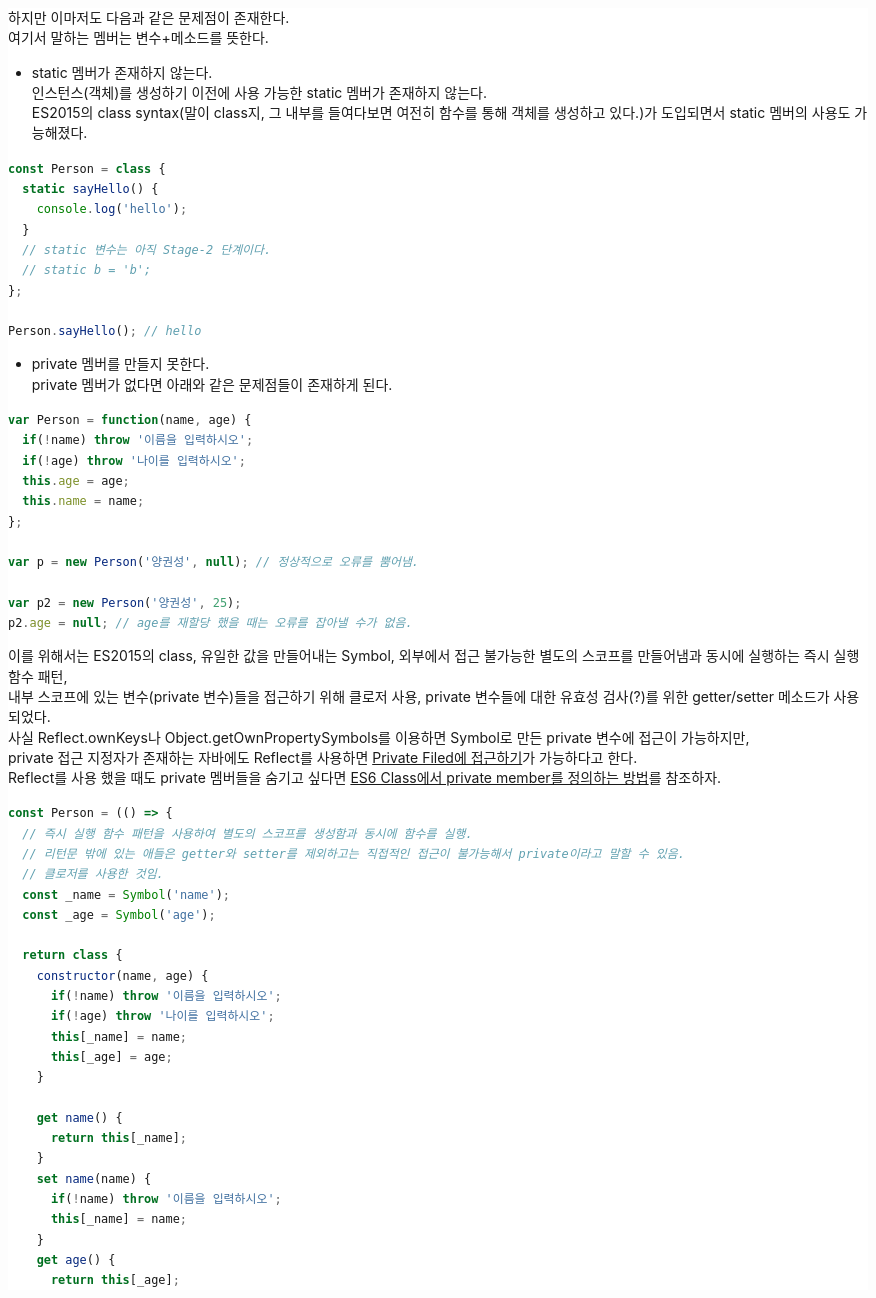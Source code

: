 하지만 이마저도 다음과 같은 문제점이 존재한다.  
여기서 말하는 멤버는 변수+메소드를 뜻한다.

* static 멤버가 존재하지 않는다.  
인스턴스(객체)를 생성하기 이전에 사용 가능한 static 멤버가 존재하지 않는다.  
ES2015의 class syntax(말이 class지, 그 내부를 들여다보면 여전히 함수를 통해 객체를 생성하고 있다.)가 도입되면서 static 멤버의 사용도 가능해졌다.  
```javascript
const Person = class {
  static sayHello() {
    console.log('hello');
  }
  // static 변수는 아직 Stage-2 단계이다.
  // static b = 'b';
};

Person.sayHello(); // hello
```

* private 멤버를 만들지 못한다.  
private 멤버가 없다면 아래와 같은 문제점들이 존재하게 된다.  
```javascript
var Person = function(name, age) {
  if(!name) throw '이름을 입력하시오';
  if(!age) throw '나이를 입력하시오';
  this.age = age;
  this.name = name;
};

var p = new Person('양권성', null); // 정상적으로 오류를 뿜어냄.

var p2 = new Person('양권성', 25);
p2.age = null; // age를 재할당 했을 때는 오류를 잡아낼 수가 없음.
```

이를 위해서는 ES2015의 class, 유일한 값을 만들어내는 Symbol, 외부에서 접근 불가능한 별도의 스코프를 만들어냄과 동시에 실행하는 즉시 실행 함수 패턴,  
내부 스코프에 있는 변수(private 변수)들을 접근하기 위해 클로저 사용, private 변수들에 대한 유효성 검사(?)를 위한 getter/setter 메소드가 사용되었다.  
사실 Reflect.ownKeys나 Object.getOwnPropertySymbols를 이용하면 Symbol로 만든 private 변수에 접근이 가능하지만,  
private 접근 지정자가 존재하는 자바에도 Reflect를 사용하면 [Private Filed에 접근하기](http://hiddenviewer.tistory.com/115)가 가능하다고 한다.  
Reflect를 사용 했을 때도 private 멤버들을 숨기고 싶다면 [ES6 Class에서 private member를 정의하는 방법](https://gomugom.github.io/how-to-make-private-member/)를 참조하자.
```javascript
const Person = (() => {
  // 즉시 실행 함수 패턴을 사용하여 별도의 스코프를 생성함과 동시에 함수를 실행.
  // 리턴문 밖에 있는 애들은 getter와 setter를 제외하고는 직접적인 접근이 불가능해서 private이라고 말할 수 있음.
  // 클로저를 사용한 것임.
  const _name = Symbol('name');
  const _age = Symbol('age');
  
  return class {
    constructor(name, age) {
      if(!name) throw '이름을 입력하시오';
      if(!age) throw '나이를 입력하시오';
      this[_name] = name;
      this[_age] = age;
    }
    
    get name() {
      return this[_name];
    }
    set name(name) {
      if(!name) throw '이름을 입력하시오';
      this[_name] = name;
    }
    get age() {
      return this[_age];
```
